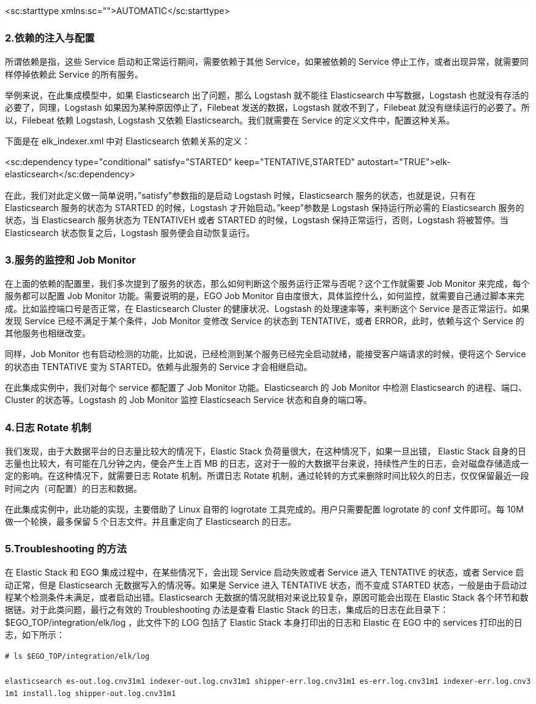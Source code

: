 <sc:starttype xmlns:sc="">AUTOMATIC</sc:starttype>

### 2.依赖的注入与配置

所谓依赖是指，这些 Service 启动和正常运行期间，需要依赖于其他 Service，如果被依赖的 Service 停止工作，或者出现异常，就需要同样停掉依赖此 Service 的所有服务。

举例来说，在此集成模型中，如果 Elasticsearch 出了问题，那么 Logstash 就不能往 Elasticsearch 中写数据，Logstash 也就没有存活的必要了，同理，Logstash 如果因为某种原因停止了，Filebeat 发送的数据，Logstash 就收不到了，Filebeat 就没有继续运行的必要了。所以，Filebeat 依赖 Logstash, Logstash 又依赖 Elasticsearch。我们就需要在 Service 的定义文件中，配置这种关系。

下面是在 elk_indexer.xml 中对 Elasticsearch 依赖关系的定义：

<sc:dependency type="conditional" satisfy="STARTED" keep="TENTATIVE,STARTED" autostart="TRUE">elk-elasticsearch</sc:dependency>

在此，我们对此定义做一简单说明，”satisfy”参数指的是启动 Logstash 时候，Elasticsearch 服务的状态，也就是说，只有在 Elasticsearch 服务的状态为 STARTED 的时候，Logstash 才开始启动。”keep”参数是 Logstash 保持运行所必需的 Elasticsearch 服务的状态，当 Elasticsearch 服务状态为 TENTATIVEH 或者 STARTED 的时候，Logstash 保持正常运行，否则，Logstash 将被暂停。当 Elasticsearch 状态恢复之后，Logstash 服务便会自动恢复运行。

### 3.服务的监控和 Job Monitor

在上面的依赖的配置里，我们多次提到了服务的状态，那么如何判断这个服务运行正常与否呢？这个工作就需要 Job Monitor 来完成，每个服务都可以配置 Job Monitor 功能。需要说明的是，EGO Job Monitor 自由度很大，具体监控什么，如何监控，就需要自己通过脚本来完成。比如监控端口号是否正常，在 Elasticsearch Cluster 的健康状况、Logstash 的处理速率等，来判断这个 Service 是否正常运行。如果发现 Service 已经不满足于某个条件，Job Monitor 变修改 Service 的状态到 TENTATIVE，或者 ERROR，此时，依赖与这个 Service 的其他服务也相继改变。

同样，Job Monitor 也有启动检测的功能，比如说，已经检测到某个服务已经完全启动就绪，能接受客户端请求的时候，便将这个 Service 的状态由 TENTATIVE 变为 STARTED。依赖与此服务的 Service 才会相继启动。

在此集成实例中，我们对每个 service 都配置了 Job Monitor 功能。Elasticsearch 的 Job Monitor 中检测 Elasticsearch 的进程、端口、Cluster 的状态等。Logstash 的 Job Monitor 监控 Elasticseach Service 状态和自身的端口等。

### 4.日志 Rotate 机制

我们发现，由于大数据平台的日志量比较大的情况下，Elastic Stack 负荷量很大，在这种情况下，如果一旦出错， Elastic Stack 自身的日志量也比较大，有可能在几分钟之内，便会产生上百 MB 的日志，这对于一般的大数据平台来说，持续性产生的日志，会对磁盘存储造成一定的影响。在这种情况下，就需要日志 Rotate 机制。所谓日志 Rotate 机制，通过轮转的方式来删除时间比较久的日志，仅仅保留最近一段时间之内（可配置）的日志和数据。

在此集成实例中，此功能的实现，主要借助了 Linux 自带的 logrotate 工具完成的。用户只需要配置 logrotate 的 conf 文件即可。每 10M 做一个轮换，最多保留 5 个日志文件。并且重定向了 Elasticsearch 的日志。

### 5.Troubleshooting 的方法

在 Elastic Stack 和 EGO 集成过程中，在某些情况下，会出现 Service 启动失败或者 Service 进入 TENTATIVE 的状态，或者 Service 启动正常，但是 Elasticsearch 无数据写入的情况等。如果是 Service 进入 TENTATIVE 状态，而不变成 STARTED 状态，一般是由于启动过程某个检测条件未满足，或者启动出错。Elasticsearch 无数据的情况就相对来说比较复杂，原因可能会出现在 Elastic Stack 各个环节和数据链。对于此类问题，最行之有效的 Troubleshooting 办法是查看 Elastic Stack 的日志，集成后的日志在此目录下： $EGO_TOP/integration/elk/log ，此文件下的 LOG 包括了 Elastic Stack 本身打印出的日志和 Elastic 在 EGO 中的 services 打印出的日志，如下所示：

```
# ls $EGO_TOP/integration/elk/log

elasticsearch es-out.log.cnv31m1 indexer-out.log.cnv31m1 shipper-err.log.cnv31m1 es-err.log.cnv31m1 indexer-err.log.cnv31m1 install.log shipper-out.log.cnv31m1 
```
